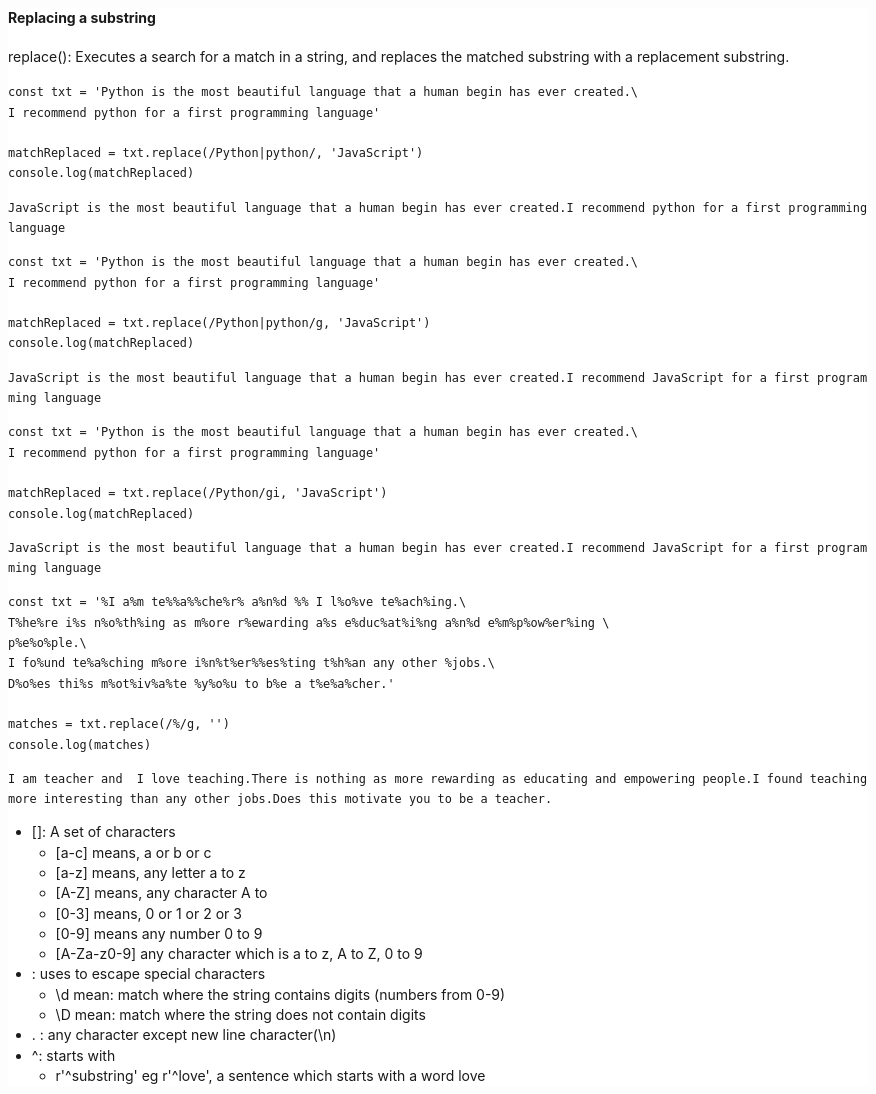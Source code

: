 #### Replacing a substring

replace(): Executes a search for a match in a string, and replaces the matched substring with a replacement substring.

```
const txt = 'Python is the most beautiful language that a human begin has ever created.\
I recommend python for a first programming language'

matchReplaced = txt.replace(/Python|python/, 'JavaScript')
console.log(matchReplaced)
```

```
JavaScript is the most beautiful language that a human begin has ever created.I recommend python for a first programming language
```

```
const txt = 'Python is the most beautiful language that a human begin has ever created.\
I recommend python for a first programming language'

matchReplaced = txt.replace(/Python|python/g, 'JavaScript')
console.log(matchReplaced)
```
```
JavaScript is the most beautiful language that a human begin has ever created.I recommend JavaScript for a first programming language
```

```
const txt = 'Python is the most beautiful language that a human begin has ever created.\
I recommend python for a first programming language'

matchReplaced = txt.replace(/Python/gi, 'JavaScript')
console.log(matchReplaced)
```
```
JavaScript is the most beautiful language that a human begin has ever created.I recommend JavaScript for a first programming language
```
```
const txt = '%I a%m te%%a%%che%r% a%n%d %% I l%o%ve te%ach%ing.\
T%he%re i%s n%o%th%ing as m%ore r%ewarding a%s e%duc%at%i%ng a%n%d e%m%p%ow%er%ing \
p%e%o%ple.\
I fo%und te%a%ching m%ore i%n%t%er%%es%ting t%h%an any other %jobs.\
D%o%es thi%s m%ot%iv%a%te %y%o%u to b%e a t%e%a%cher.'

matches = txt.replace(/%/g, '')
console.log(matches)  
```
```
I am teacher and  I love teaching.There is nothing as more rewarding as educating and empowering people.I found teaching more interesting than any other jobs.Does this motivate you to be a teacher.
```

- []: A set of characters
    - [a-c] means, a or b or c
    - [a-z] means, any letter a to z
    - [A-Z] means, any character A to 
    - [0-3] means, 0 or 1 or 2 or 3
    - [0-9] means any number 0 to 9
    - [A-Za-z0-9] any character which is a to z, A to Z, 0 to 9
- \: uses to escape special characters
  - \d mean: match where the string contains digits (numbers from 0-9)
  - \D mean: match where the string does not contain digits
- . : any character except new line character(\n)
- ^: starts with
  - r'^substring' eg r'^love', a sentence which starts with a word love